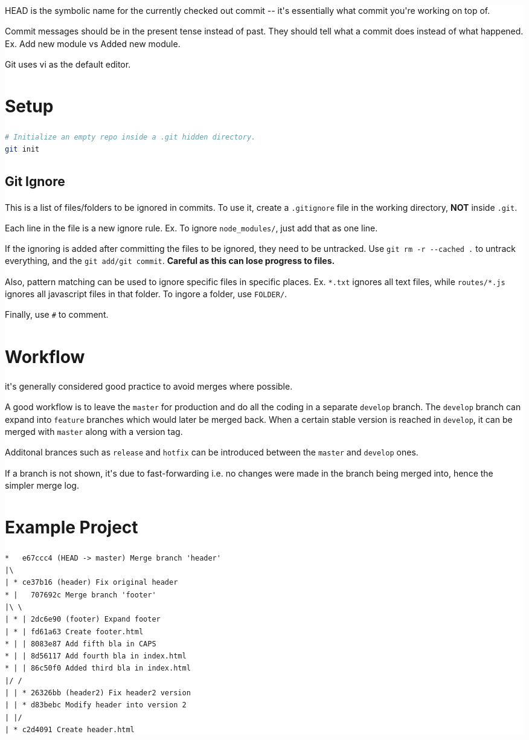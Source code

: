 HEAD is the symbolic name for the currently checked out commit -- it's essentially what commit you're working on top of.

Commit messages should be in the present tense instead of past. They should tell what a commit does instead of what happened. Ex. Add new module vs Added new module.

Git uses vi as the default editor.

# Setup

```bash
# Initialize an empty repo inside a .git hidden directory.
git init
```

## Git Ignore

This is a list of files/folders to be ignored in commits. To use it, create a `.gitignore` file in the working directory, **NOT** inside `.git`.

Each line in the file is a new ignore rule. Ex. To ignore `node_modules/`, just add that as one line.

If the ignoring is added after committing the files to be ignored, they need to be untracked. Use `git rm -r --cached .` to untrack everything, and the `git add/git commit`. **Careful as this can lose progress to files.**

Also, pattern matching can be used to ignore specific files in specific places. Ex. `*.txt` ignores all text files, while `routes/*.js` ignores all javascript files in that folder. To ingore a folder, use `FOLDER/`.

Finally, use `#` to comment.

# Workflow

it's generally considered good practice to avoid merges where possible.

A good workflow is to leave the `master` for production and do all the coding in a separate `develop` branch. The `develop` branch can expand into `feature` branches which would later be merged back. When a certain stable version is reached in `develop`, it can be merged with `master` along with a version tag.

Additonal brances such as `release` and `hotfix` can be introduced between the `master` and `develop` ones.

If a branch is not shown, it's due to fast-forwarding i.e. no changes were made in the branch being merged into, hence the simpler merge log.

# Example Project

```
*   e67ccc4 (HEAD -> master) Merge branch 'header'
|\
| * ce37b16 (header) Fix original header
* |   707692c Merge branch 'footer'
|\ \
| * | 2dc6e90 (footer) Expand footer
| * | fd61a63 Create footer.html
* | | 8083e87 Add fifth bla in CAPS
* | | 8d56117 Add fourth bla in index.html
* | | 86c50f0 Added third bla in index.html
|/ /
| | * 26326bb (header2) Fix header2 version
| | * d83bebc Modify header into version 2
| |/
| * c2d4091 Create header.html
```